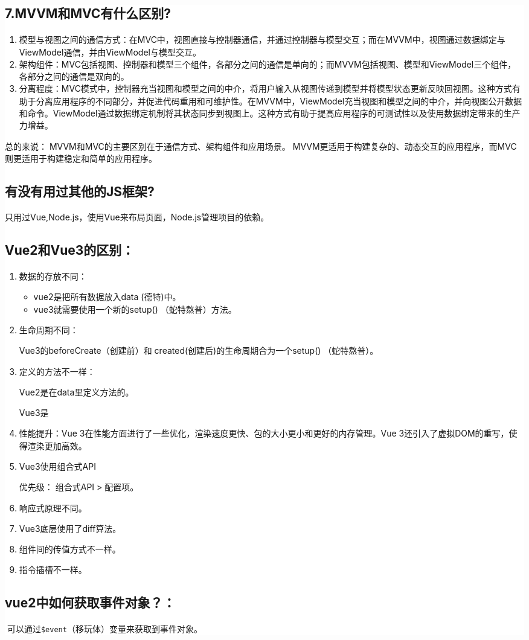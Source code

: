 

## 7.MVVM和MVC有什么区别?

1. 模型与视图之间的通信方式：在MVC中，视图直接与控制器通信，并通过控制器与模型交互；而在MVVM中，视图通过数据绑定与ViewModel通信，并由ViewModel与模型交互。
2. 架构组件：MVC包括视图、控制器和模型三个组件，各部分之间的通信是单向的；而MVVM包括视图、模型和ViewModel三个组件，各部分之间的通信是双向的。
3. 分离程度：MVC模式中，控制器充当视图和模型之间的中介，将用户输入从视图传递到模型并将模型状态更新反映回视图。这种方式有助于分离应用程序的不同部分，并促进代码重用和可维护性。在MVVM中，ViewModel充当视图和模型之间的中介，并向视图公开数据和命令。ViewModel通过数据绑定机制将其状态同步到视图上。这种方式有助于提高应用程序的可测试性以及使用数据绑定带来的生产力增益。



  总的来说： MVVM和MVC的主要区别在于通信方式、架构组件和应用场景。
     MVVM更适用于构建复杂的、动态交互的应用程序，而MVC则更适用于构建稳定和简单的应用程序。





## 有没有用过其他的JS框架?

  只用过Vue,Node.js，使用Vue来布局页面，Node.js管理项目的依赖。





## Vue2和Vue3的区别：

1.  数据的存放不同：

      - vue2是把所有数据放入data (德特)中。
      - vue3就需要使用一个新的setup() （蛇特熬普）方法。

2. 生命周期不同：

   Vue3的beforeCreate（创建前）和 created(创建后)的生命周期合为一个setup() （蛇特熬普）。

3. 定义的方法不一样：

   Vue2是在data里定义方法的。

   Vue3是

4. 性能提升：Vue 3在性能方面进行了一些优化，渲染速度更快、包的大小更小和更好的内存管理。Vue 3还引入了虚拟DOM的重写，使得渲染更加高效。

5. Vue3使用组合式API

   优先级： 组合式API > 配置项。

6. 响应式原理不同。

7. Vue3底层使用了diff算法。

8. 组件间的传值方式不一样。

9. 指令插槽不一样。

   

## vue2中如何获取事件对象？：

​    可以通过`$event`（移玩体）变量来获取到事件对象。

